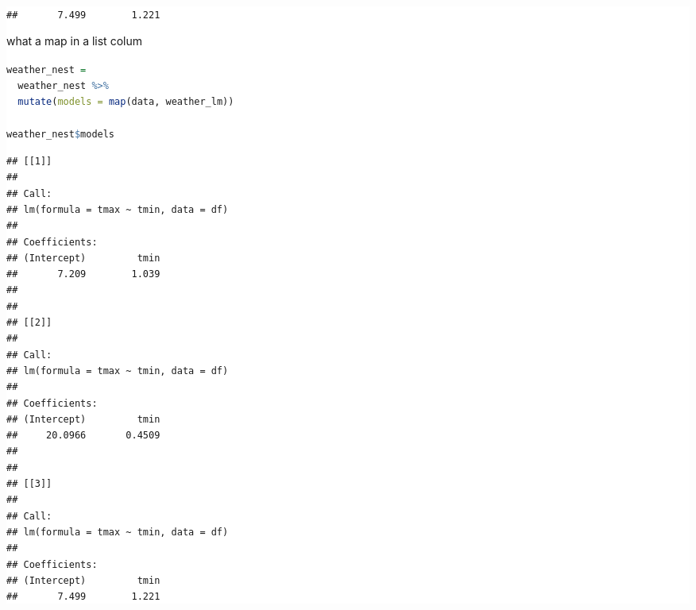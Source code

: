     ##       7.499        1.221

what a map in a list colum

``` r
weather_nest =
  weather_nest %>% 
  mutate(models = map(data, weather_lm))

weather_nest$models
```

    ## [[1]]
    ## 
    ## Call:
    ## lm(formula = tmax ~ tmin, data = df)
    ## 
    ## Coefficients:
    ## (Intercept)         tmin  
    ##       7.209        1.039  
    ## 
    ## 
    ## [[2]]
    ## 
    ## Call:
    ## lm(formula = tmax ~ tmin, data = df)
    ## 
    ## Coefficients:
    ## (Intercept)         tmin  
    ##     20.0966       0.4509  
    ## 
    ## 
    ## [[3]]
    ## 
    ## Call:
    ## lm(formula = tmax ~ tmin, data = df)
    ## 
    ## Coefficients:
    ## (Intercept)         tmin  
    ##       7.499        1.221
